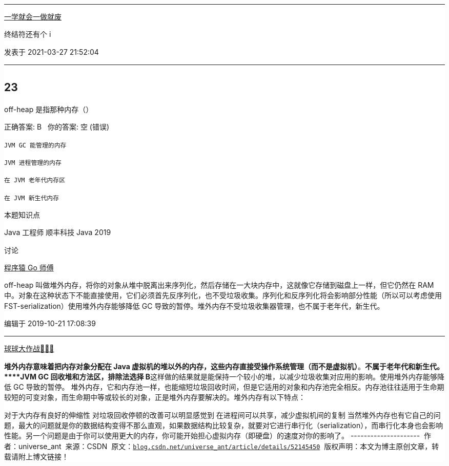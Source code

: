 * * *

[一学就会一做就废](https://www.nowcoder.com/profile/710923749)

终结符还有个 i

发表于 2021-03-27 21:52:04

* * *

## 23

off-heap 是指那种内存（）

正确答案: B   你的答案: 空 (错误)

```cpp
JVM GC 能管理的内存
```

```cpp
JVM 进程管理的内存
```

```cpp
在 JVM 老年代内存区
```

```cpp
在 JVM 新生代内存
```

本题知识点

Java 工程师 顺丰科技 Java 2019

讨论

[程序猿 Go 师傅](https://www.nowcoder.com/profile/242025553)

off-heap 叫做堆外内存，将你的对象从堆中脱离出来序列化，然后存储在一大块内存中，这就像它存储到磁盘上一样，但它仍然在 RAM 中。对象在这种状态下不能直接使用，它们必须首先反序列化，也不受垃圾收集。序列化和反序列化将会影响部分性能（所以可以考虑使用 FST-serialization）使用堆外内存能够降低 GC 导致的暂停。堆外内存不受垃圾收集器管理，也不属于老年代，新生代。

编辑于 2019-10-21 17:08:39

* * *

[球球大作战😬😬😬](https://www.nowcoder.com/profile/583033419)

**堆外内存意味着把内存对象分配在 Java 虚拟机的堆以外的内存，这些内存直接受操作系统管理（而不是虚拟机）**。**不属于老年代和新生代。****JVM GC 回收堆和方法区，排除法选择 B**这样做的结果就是能保持一个较小的堆，以减少垃圾收集对应用的影响。使用堆外内存能够降低 GC 导致的暂停。
堆外内存，它和内存池一样，也能缩短垃圾回收时间，但是它适用的对象和内存池完全相反。内存池往往适用于生命期较短的可变对象，而生命期中等或较长的对象，正是堆外内存要解决的。堆外内存有以下特点：

对于大内存有良好的伸缩性
对垃圾回收停顿的改善可以明显感觉到
在进程间可以共享，减少虚拟机间的复制
当然堆外内存也有它自己的问题，最大的问题就是你的数据结构变得不那么直观，如果数据结构比较复杂，就要对它进行串行化（serialization），而串行化本身也会影响性能。另一个问题是由于你可以使用更大的内存，你可能开始担心虚拟内存（即硬盘）的速度对你的影响了。
--------------------- 
作者：universe_ant 
来源：CSDN 
原文：[`blog.csdn.net/universe_ant/article/details/52145450`](https://blog.csdn.net/universe_ant/article/details/52145450) 
版权声明：本文为博主原创文章，转载请附上博文链接！

